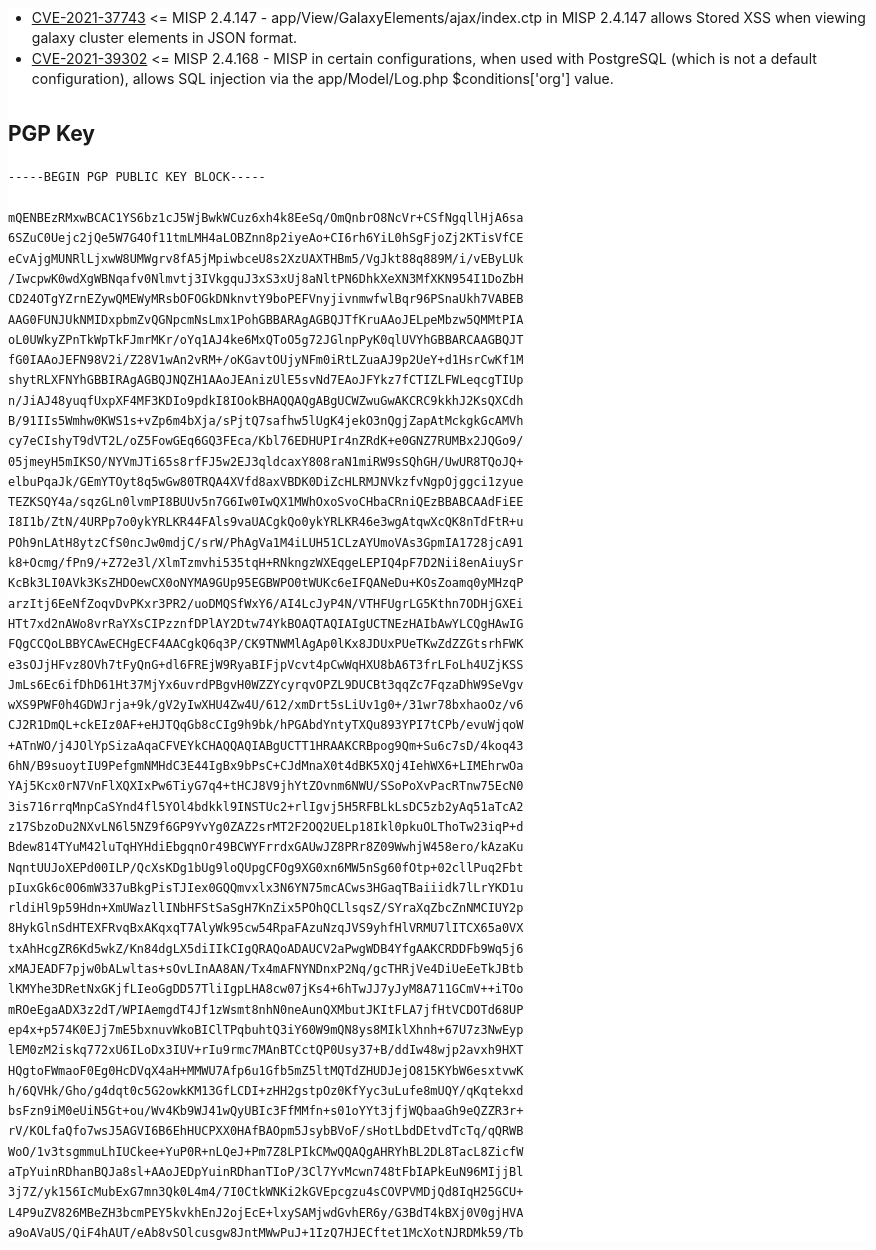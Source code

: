 - [CVE-2021-37743](https://cvepremium.circl.lu/cve/CVE-2021-37743) <= MISP 2.4.147 - app/View/GalaxyElements/ajax/index.ctp in MISP 2.4.147 allows Stored XSS when viewing galaxy cluster elements in JSON format.
- [CVE-2021-39302](https://cvepremium.circl.lu/cve/CVE-2021-39302) <= MISP 2.4.168 - MISP in certain configurations, when used with PostgreSQL (which is not a default configuration), allows SQL injection via the app/Model/Log.php $conditions['org'] value.


## PGP Key

~~~~
-----BEGIN PGP PUBLIC KEY BLOCK-----

mQENBEzRMxwBCAC1YS6bz1cJ5WjBwkWCuz6xh4k8EeSq/OmQnbrO8NcVr+CSfNgqllHjA6sa
6SZuC0Uejc2jQe5W7G4Of11tmLMH4aLOBZnn8p2iyeAo+CI6rh6YiL0hSgFjoZj2KTisVfCE
eCvAjgMUNRlLjxwW8UMWgrv8fA5jMpiwbceU8s2XzUAXTHBm5/VgJkt88q889M/i/vEByLUk
/IwcpwK0wdXgWBNqafv0Nlmvtj3IVkgquJ3xS3xUj8aNltPN6DhkXeXN3MfXKN954I1DoZbH
CD24OTgYZrnEZywQMEWyMRsbOFOGkDNknvtY9boPEFVnyjivnmwfwlBqr96PSnaUkh7VABEB
AAG0FUNJUkNMIDxpbmZvQGNpcmNsLmx1PohGBBARAgAGBQJTfKruAAoJELpeMbzw5QMMtPIA
oL0UWkyZPnTkWpTkFJmrMKr/oYq1AJ4ke6MxQToO5g72JGlnpPyK0qlUVYhGBBARCAAGBQJT
fG0IAAoJEFN98V2i/Z28V1wAn2vRM+/oKGavtOUjyNFm0iRtLZuaAJ9p2UeY+d1HsrCwKf1M
shytRLXFNYhGBBIRAgAGBQJNQZH1AAoJEAnizUlE5svNd7EAoJFYkz7fCTIZLFWLeqcgTIUp
n/JiAJ48yuqfUxpXF4MF3KDIo9pdkI8IOokBHAQQAQgABgUCWZwuGwAKCRC9kkhJ2KsQXCdh
B/91IIs5Wmhw0KWS1s+vZp6m4bXja/sPjtQ7safhw5lUgK4jekO3nQgjZapAtMckgkGcAMVh
cy7eCIshyT9dVT2L/oZ5FowGEq6GQ3FEca/Kbl76EDHUPIr4nZRdK+e0GNZ7RUMBx2JQGo9/
05jmeyH5mIKSO/NYVmJTi65s8rfFJ5w2EJ3qldcaxY808raN1miRW9sSQhGH/UwUR8TQoJQ+
elbuPqaJk/GEmYTOyt8q5wGw80TRQA4XVfd8axVBDK0DiZcHLRMJNVkzfvNgpOjggci1zyue
TEZKSQY4a/sqzGLn0lvmPI8BUUv5n7G6Iw0IwQX1MWhOxoSvoCHbaCRniQEzBBABCAAdFiEE
I8I1b/ZtN/4URPp7o0ykYRLKR44FAls9vaUACgkQo0ykYRLKR46e3wgAtqwXcQK8nTdFtR+u
POh9nLAtH8ytzCfS0ncJw0mdjC/srW/PhAgVa1M4iLUH51CLzAYUmoVAs3GpmIA1728jcA91
k8+Ocmg/fPn9/+Z72e3l/XlmTzmvhi535tqH+RNkngzWXEqgeLEPIQ4pF7D2Nii8enAiuySr
KcBk3LI0AVk3KsZHDOewCX0oNYMA9GUp95EGBWPO0tWUKc6eIFQANeDu+KOsZoamq0yMHzqP
arzItj6EeNfZoqvDvPKxr3PR2/uoDMQSfWxY6/AI4LcJyP4N/VTHFUgrLG5Kthn7ODHjGXEi
HTt7xd2nAWo8vrRaYXsCIPzznfDPlAY2Dtw74YkBOAQTAQIAIgUCTNEzHAIbAwYLCQgHAwIG
FQgCCQoLBBYCAwECHgECF4AACgkQ6q3P/CK9TNWMlAgAp0lKx8JDUxPUeTKwZdZZGtsrhFWK
e3sOJjHFvz8OVh7tFyQnG+dl6FREjW9RyaBIFjpVcvt4pCwWqHXU8bA6T3frLFoLh4UZjKSS
JmLs6Ec6ifDhD61Ht37MjYx6uvrdPBgvH0WZZYcyrqvOPZL9DUCBt3qqZc7FqzaDhW9SeVgv
wXS9PWF0h4GDWJrja+9k/gV2yIwXHU4Zw4U/612/xmDrt5sLiUv1g0+/31wr78bxhaoOz/v6
CJ2R1DmQL+ckEIz0AF+eHJTQqGb8cCIg9h9bk/hPGAbdYntyTXQu893YPI7tCPb/evuWjqoW
+ATnWO/j4JOlYpSizaAqaCFVEYkCHAQQAQIABgUCTT1HRAAKCRBpog9Qm+Su6c7sD/4koq43
6hN/B9suoytIU9PefgmNMHdC3E44IgBx9bPsC+CJdMnaX0t4dBK5XQj4IehWX6+LIMEhrwOa
YAj5Kcx0rN7VnFlXQXIxPw6TiyG7q4+tHCJ8V9jhYtZOvnm6NWU/SSoPoXvPacRTnw75EcN0
3is716rrqMnpCaSYnd4fl5YOl4bdkkl9INSTUc2+rlIgvj5H5RFBLkLsDC5zb2yAq51aTcA2
z17SbzoDu2NXvLN6l5NZ9f6GP9YvYg0ZAZ2srMT2F2OQ2UELp18Ikl0pkuOLThoTw23iqP+d
Bdew814TYuM42luTqHYHdiEbgqnOr49BCWYFrrdxGAUwJZ8PRr8Z09WwhjW458ero/kAzaKu
NqntUUJoXEPd00ILP/QcXsKDg1bUg9loQUpgCFOg9XG0xn6MW5nSg60fOtp+02cllPuq2Fbt
pIuxGk6c0O6mW337uBkgPisTJIex0GQQmvxlx3N6YN75mcACws3HGaqTBaiiidk7lLrYKD1u
rldiHl9p59Hdn+XmUWazllINbHFStSaSgH7KnZix5POhQCLlsqsZ/SYraXqZbcZnNMCIUY2p
8HykGlnSdHTEXFRvqBxAKqxqT7AlyWk95cw54RpaFAzuNzqJVS9yhfHlVRMU7lITCX65a0VX
txAhHcgZR6Kd5wkZ/Kn84dgLX5diIIkCIgQRAQoADAUCV2aPwgWDB4YfgAAKCRDDFb9Wq5j6
xMAJEADF7pjw0bALwltas+sOvLInAA8AN/Tx4mAFNYNDnxP2Nq/gcTHRjVe4DiUeEeTkJBtb
lKMYhe3DRetNxGKjfLIeoGgDD57TliIgpLHA8cw07jKs4+6hTwJJ7yJyM8A711GCmV++iTOo
mROeEgaADX3z2dT/WPIAemgdT4Jf1zWsmt8nhN0neAunQXMbutJKItFLA7jfHtVCDOTd68UP
ep4x+p574K0EJj7mE5bxnuvWkoBIClTPqbuhtQ3iY60W9mQN8ys8MIklXhnh+67U7z3NwEyp
lEM0zM2iskq772xU6ILoDx3IUV+rIu9rmc7MAnBTCctQP0Usy37+B/ddIw48wjp2avxh9HXT
HQgtoFWmaoF0Eg0HcDVqX4aH+MMWU7Afp6u1Gfb5mZ5ltMQTdZHUDJejO815KYbW6esxtvwK
h/6QVHk/Gho/g4dqt0c5G2owkKM13GfLCDI+zHH2gstpOz0KfYyc3uLufe8mUQY/qKqtekxd
bsFzn9iM0eUiN5Gt+ou/Wv4Kb9WJ41wQyUBIc3FfMMfn+s01oYYt3jfjWQbaaGh9eQZZR3r+
rV/KOLfaQfo7wsJ5AGVI6B6EhHUCPXX0HAfBAOpm5JsybBVoF/sHotLbdDEtvdTcTq/qQRWB
WoO/1v3tsgmmuLhIUCkee+YuP0R+nLQeJ+Pm7Z8LPIkCMwQQAQgAHRYhBL2DL8TacL8ZicfW
aTpYuinRDhanBQJa8sl+AAoJEDpYuinRDhanTIoP/3Cl7YvMcwn748tFbIAPkEuN96MIjjBl
3j7Z/yk156IcMubExG7mn3Qk0L4m4/7I0CtkWNKi2kGVEpcgzu4sCOVPVMDjQd8IqH25GCU+
L4P9uZV826MBeZH3bcmPEY5kvkhEnJ2ojEcE+lxySAMjwdGvhER6y/G3BdT4kBXj0V0gjHVA
a9oAVaUS/QiF4hAUT/eAb8vSOlcusgw8JntMWwPuJ+1IzQ7HJECftet1McXotNJRDMk59/Tb
~~~~